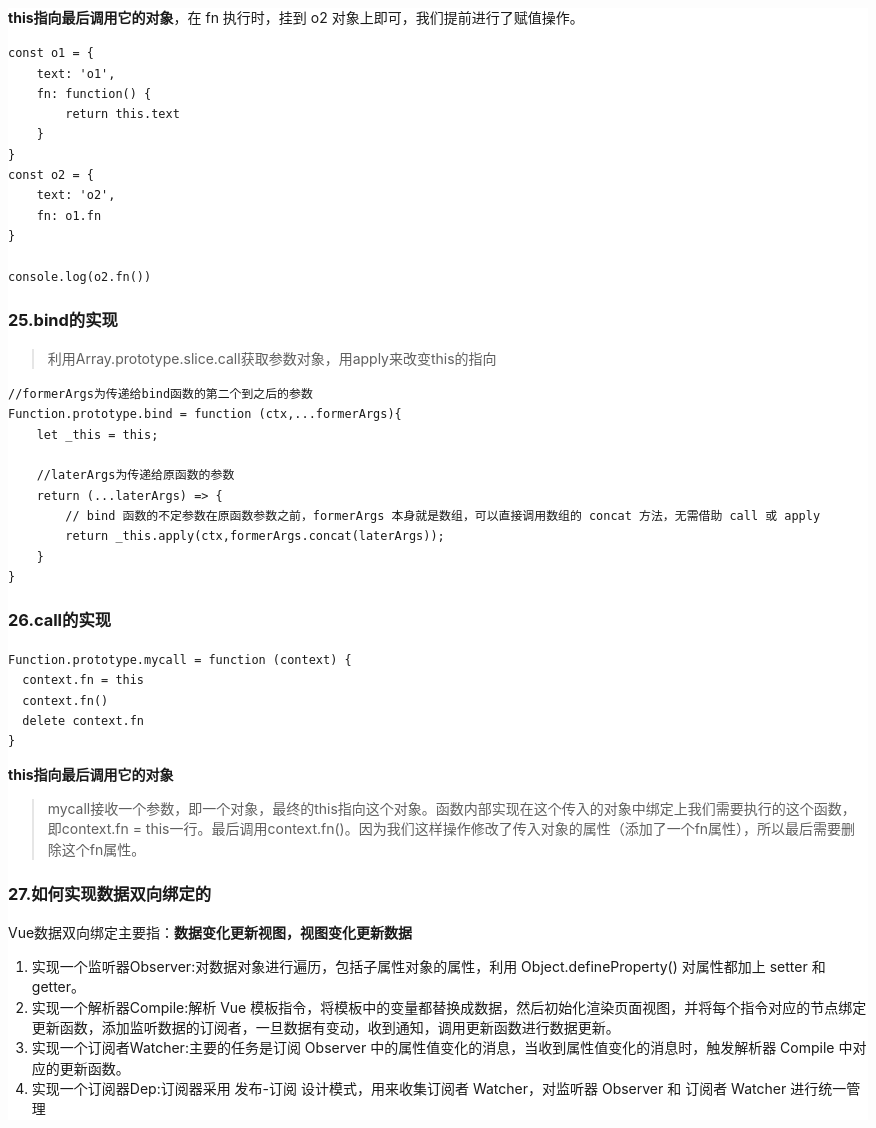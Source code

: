 **this指向最后调用它的对象**，在 fn 执行时，挂到 o2 对象上即可，我们提前进行了赋值操作。
```
const o1 = {
    text: 'o1',
    fn: function() {
        return this.text
    }
}
const o2 = {
    text: 'o2',
    fn: o1.fn
}

console.log(o2.fn())
```

### 25.bind的实现

> 利用Array.prototype.slice.call获取参数对象，用apply来改变this的指向  

```
//formerArgs为传递给bind函数的第二个到之后的参数
Function.prototype.bind = function (ctx,...formerArgs){
    let _this = this;

    //laterArgs为传递给原函数的参数
    return (...laterArgs) => {
        // bind 函数的不定参数在原函数参数之前，formerArgs 本身就是数组，可以直接调用数组的 concat 方法，无需借助 call 或 apply
        return _this.apply(ctx,formerArgs.concat(laterArgs));
    }
}
```

### 26.call的实现

```
Function.prototype.mycall = function (context) {
  context.fn = this
  context.fn()
  delete context.fn
}
```
**this指向最后调用它的对象**  

> mycall接收一个参数，即一个对象，最终的this指向这个对象。函数内部实现在这个传入的对象中绑定上我们需要执行的这个函数，即context.fn = this一行。最后调用context.fn()。因为我们这样操作修改了传入对象的属性（添加了一个fn属性），所以最后需要删除这个fn属性。

### 27.如何实现数据双向绑定的

Vue数据双向绑定主要指：**数据变化更新视图，视图变化更新数据**  

1. 实现一个监听器Observer:对数据对象进行遍历，包括子属性对象的属性，利用 Object.defineProperty() 对属性都加上 setter 和 getter。
2. 实现一个解析器Compile:解析 Vue 模板指令，将模板中的变量都替换成数据，然后初始化渲染页面视图，并将每个指令对应的节点绑定更新函数，添加监听数据的订阅者，一旦数据有变动，收到通知，调用更新函数进行数据更新。
3. 实现一个订阅者Watcher:主要的任务是订阅 Observer 中的属性值变化的消息，当收到属性值变化的消息时，触发解析器 Compile 中对应的更新函数。
4. 实现一个订阅器Dep:订阅器采用 发布-订阅 设计模式，用来收集订阅者 Watcher，对监听器 Observer 和 订阅者 Watcher 进行统一管理

